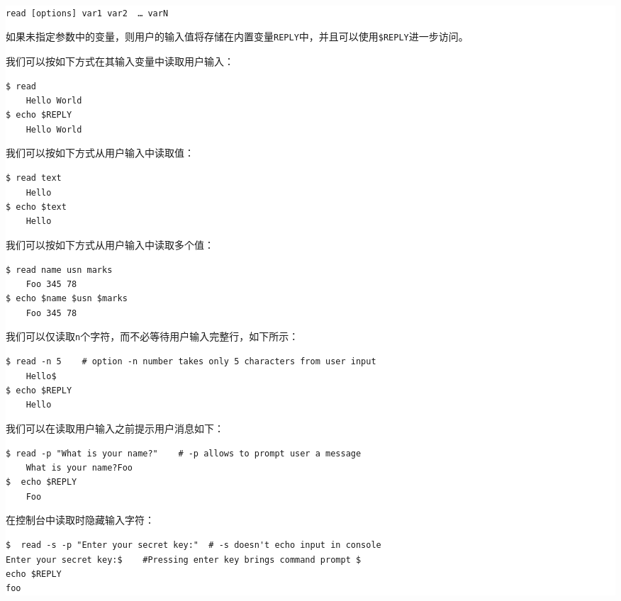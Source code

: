 ```
read [options] var1 var2  … varN
```

如果未指定参数中的变量，则用户的输入值将存储在内置变量`REPLY`中，并且可以使用`$REPLY`进一步访问。

我们可以按如下方式在其输入变量中读取用户输入：

```
$ read
    Hello World
$ echo $REPLY
    Hello World
```

我们可以按如下方式从用户输入中读取值：

```
$ read text
    Hello
$ echo $text
    Hello
```

我们可以按如下方式从用户输入中读取多个值：

```
$ read name usn marks
    Foo 345 78
$ echo $name $usn $marks
    Foo 345 78
```

我们可以仅读取`n`个字符，而不必等待用户输入完整行，如下所示：

```
$ read -n 5    # option -n number takes only 5 characters from user input
    Hello$
$ echo $REPLY
    Hello
```

我们可以在读取用户输入之前提示用户消息如下：

```
$ read -p "What is your name?"    # -p allows to prompt user a message
    What is your name?Foo
$  echo $REPLY
    Foo
```

在控制台中读取时隐藏输入字符：

```
$  read -s -p "Enter your secret key:"  # -s doesn't echo input in console
Enter your secret key:$    #Pressing enter key brings command prompt $
echo $REPLY
foo
```
